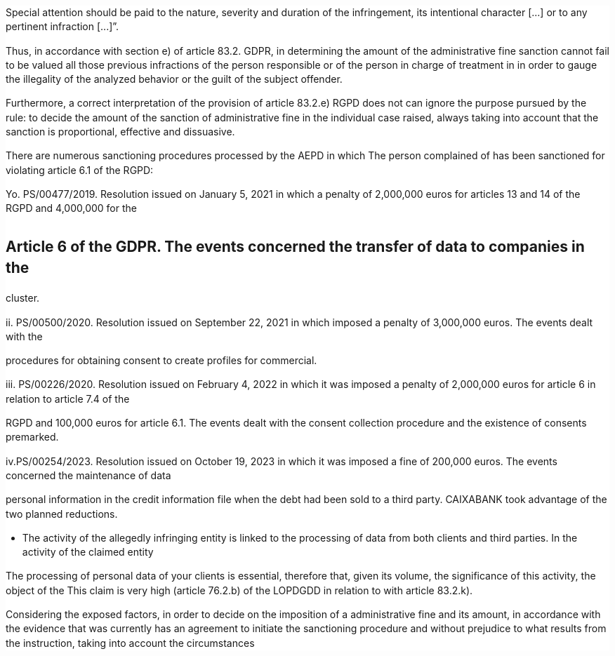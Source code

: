Special attention should be paid to the nature, severity and duration of the infringement, its
intentional character \[...\] or to any pertinent infraction \[...\]”.

Thus, in accordance with section e) of article 83.2. GDPR, in determining the
amount of the administrative fine sanction cannot fail to be valued all
those previous infractions of the person responsible or of the person in charge of treatment in
in order to gauge the illegality of the analyzed behavior or the guilt of the subject
offender.

Furthermore, a correct interpretation of the provision of article 83.2.e) RGPD does not
can ignore the purpose pursued by the rule: to decide the amount of the sanction of
administrative fine in the individual case raised, always taking into account that the
sanction is proportional, effective and dissuasive.

There are numerous sanctioning procedures processed by the AEPD in which
The person complained of has been sanctioned for violating article 6.1 of the RGPD:

Yo. PS/00477/2019. Resolution issued on January 5, 2021 in which a
penalty of 2,000,000 euros for articles 13 and 14 of the RGPD and 4,000,000 for the

## Article 6 of the GDPR. The events concerned the transfer of data to companies in the

cluster.

ii. PS/00500/2020. Resolution issued on September 22, 2021 in which
imposed a penalty of 3,000,000 euros. The events dealt with the

procedures for obtaining consent to create profiles for
commercial.

iii. PS/00226/2020. Resolution issued on February 4, 2022 in which it was imposed
a penalty of 2,000,000 euros for article 6 in relation to article 7.4 of the

RGPD and 100,000 euros for article 6.1. The events dealt with the
consent collection procedure and the existence of consents
premarked.

iv.PS/00254/2023. Resolution issued on October 19, 2023 in which it was imposed
a fine of 200,000 euros. The events concerned the maintenance of data

personal information in the credit information file when the debt had been sold
to a third party. CAIXABANK took advantage of the two planned reductions.

- The activity of the allegedly infringing entity is linked to the processing
of data from both clients and third parties. In the activity of the claimed entity

The processing of personal data of your clients is essential, therefore
that, given its volume, the significance of this activity, the object of the
This claim is very high (article 76.2.b) of the LOPDGDD in relation to
with article 83.2.k).

Considering the exposed factors, in order to decide on the imposition of a
administrative fine and its amount, in accordance with the evidence that was
currently has an agreement to initiate the sanctioning procedure and
without prejudice to what results from the instruction, taking into account the circumstances
